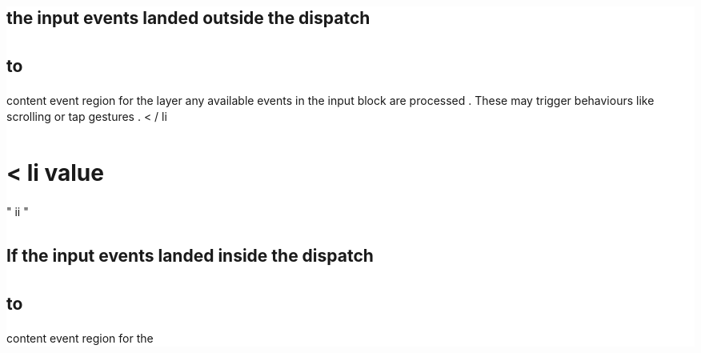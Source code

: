 the
input
events
landed
outside
the
dispatch
-
to
-
content
event
region
for
the
layer
any
available
events
in
the
input
block
are
processed
.
These
may
trigger
behaviours
like
scrolling
or
tap
gestures
.
<
/
li
>
<
li
value
=
"
ii
"
>
If
the
input
events
landed
inside
the
dispatch
-
to
-
content
event
region
for
the